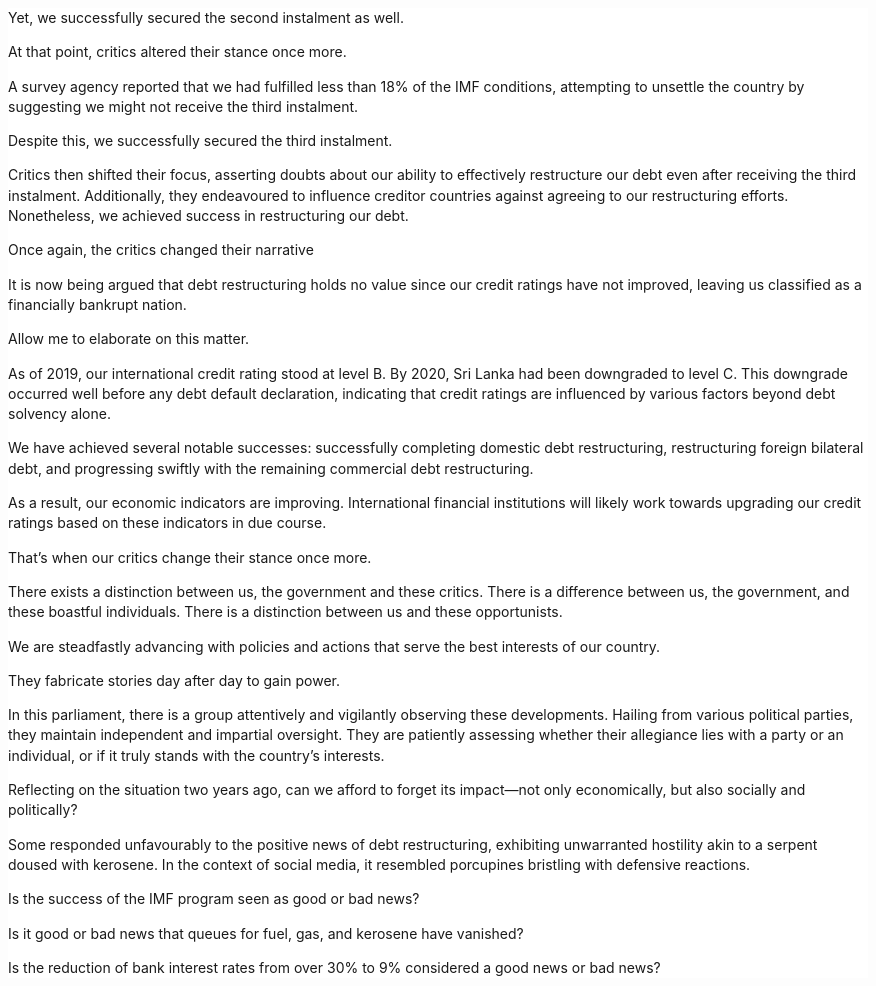 Yet, we successfully secured the second instalment as well.

At that point, critics altered their stance once more.

A survey agency reported that we had fulfilled less than 18% of the IMF conditions, attempting to unsettle the country by suggesting we might not receive the third instalment.

Despite this, we successfully secured the third instalment.

Critics then shifted their focus, asserting doubts about our ability to effectively restructure our debt even after receiving the third instalment. Additionally, they endeavoured to influence creditor  countries against agreeing to our  restructuring efforts. Nonetheless, we achieved success in restructuring our debt.

Once again, the critics changed their narrative

It is now being argued that debt restructuring holds no value since our credit ratings have not improved, leaving us classified as a financially bankrupt nation.

Allow me to elaborate on this matter.

As of 2019, our international credit rating stood at level B. By 2020, Sri Lanka had been downgraded to level C. This downgrade occurred well before any debt default declaration, indicating that credit ratings are influenced by various factors beyond debt solvency alone.

We have achieved several notable successes: successfully completing domestic debt restructuring, restructuring foreign bilateral debt, and progressing swiftly with the remaining commercial debt restructuring.

As a result, our economic indicators are improving. International financial institutions will likely work towards upgrading our credit ratings based on these indicators in due course.

That’s when our critics change their stance once more.

There exists a distinction between us, the government and these critics. There is a difference between us, the government, and these boastful individuals. There is a distinction between us and these opportunists.

We are steadfastly advancing with policies and actions that serve the best interests of our country.

They fabricate stories day after day to gain power.

In this parliament, there is a group attentively and vigilantly observing these developments. Hailing from various political parties, they maintain independent and impartial oversight. They are patiently assessing whether their allegiance lies with a party or an individual, or if it truly stands with the country’s interests.

Reflecting on the situation two years ago, can we afford to forget its impact—not only economically, but also socially and politically?

Some responded unfavourably to the positive news of debt restructuring, exhibiting unwarranted hostility akin to a serpent doused with kerosene. In the context of social media, it resembled porcupines bristling with defensive reactions.

Is the success of the IMF program seen as good or bad news?

Is it good or bad news that queues for fuel, gas, and kerosene have vanished?

Is the reduction of bank interest rates from over 30% to 9% considered a good news or bad news?
